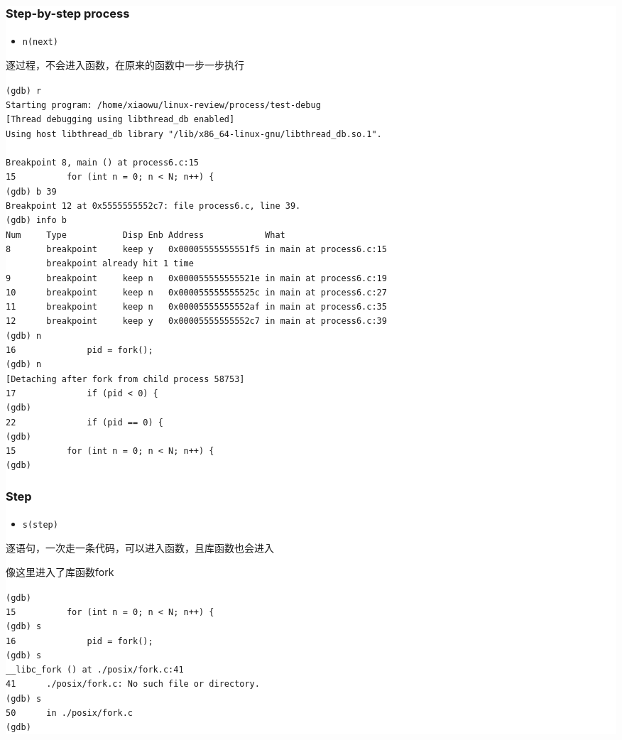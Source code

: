 ### Step-by-step process

- `n(next)`

逐过程，不会进入函数，在原来的函数中一步一步执行

``` shell
(gdb) r
Starting program: /home/xiaowu/linux-review/process/test-debug 
[Thread debugging using libthread_db enabled]
Using host libthread_db library "/lib/x86_64-linux-gnu/libthread_db.so.1".

Breakpoint 8, main () at process6.c:15
15          for (int n = 0; n < N; n++) {
(gdb) b 39
Breakpoint 12 at 0x5555555552c7: file process6.c, line 39.
(gdb) info b
Num     Type           Disp Enb Address            What
8       breakpoint     keep y   0x00005555555551f5 in main at process6.c:15
        breakpoint already hit 1 time
9       breakpoint     keep n   0x000055555555521e in main at process6.c:19
10      breakpoint     keep n   0x000055555555525c in main at process6.c:27
11      breakpoint     keep n   0x00005555555552af in main at process6.c:35
12      breakpoint     keep y   0x00005555555552c7 in main at process6.c:39
(gdb) n
16              pid = fork();
(gdb) n
[Detaching after fork from child process 58753]
17              if (pid < 0) {
(gdb) 
22              if (pid == 0) {
(gdb) 
15          for (int n = 0; n < N; n++) {
(gdb) 
```

### Step

- `s(step)`

逐语句，一次走一条代码，可以进入函数，且库函数也会进入

像这里进入了库函数fork

``` shell
(gdb) 
15          for (int n = 0; n < N; n++) {
(gdb) s
16              pid = fork();
(gdb) s
__libc_fork () at ./posix/fork.c:41
41      ./posix/fork.c: No such file or directory.
(gdb) s
50      in ./posix/fork.c
(gdb) 
```
